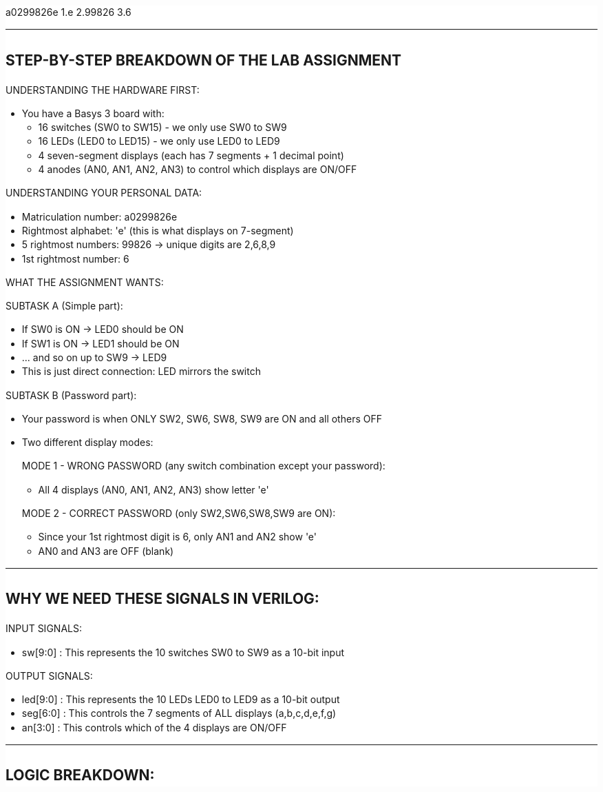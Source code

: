 a0299826e
1.e
2.99826
3.6

---------------------------------------------------------------------------------------------------------------------
STEP-BY-STEP BREAKDOWN OF THE LAB ASSIGNMENT
---------------------------------------------------------------------------------------------------------------------

UNDERSTANDING THE HARDWARE FIRST:
- You have a Basys 3 board with:
  * 16 switches (SW0 to SW15) - we only use SW0 to SW9
  * 16 LEDs (LED0 to LED15) - we only use LED0 to LED9
  * 4 seven-segment displays (each has 7 segments + 1 decimal point)
  * 4 anodes (AN0, AN1, AN2, AN3) to control which displays are ON/OFF

UNDERSTANDING YOUR PERSONAL DATA:
- Matriculation number: a0299826e
- Rightmost alphabet: 'e' (this is what displays on 7-segment)
- 5 rightmost numbers: 99826 → unique digits are 2,6,8,9
- 1st rightmost number: 6

WHAT THE ASSIGNMENT WANTS:

SUBTASK A (Simple part):
- If SW0 is ON → LED0 should be ON
- If SW1 is ON → LED1 should be ON
- ... and so on up to SW9 → LED9
- This is just direct connection: LED mirrors the switch

SUBTASK B (Password part):
- Your password is when ONLY SW2, SW6, SW8, SW9 are ON and all others OFF
- Two different display modes:

  MODE 1 - WRONG PASSWORD (any switch combination except your password):
  * All 4 displays (AN0, AN1, AN2, AN3) show letter 'e'

  MODE 2 - CORRECT PASSWORD (only SW2,SW6,SW8,SW9 are ON):
  * Since your 1st rightmost digit is 6, only AN1 and AN2 show 'e'
  * AN0 and AN3 are OFF (blank)

---------------------------------------------------------------------------------------------------------------------
WHY WE NEED THESE SIGNALS IN VERILOG:
---------------------------------------------------------------------------------------------------------------------

INPUT SIGNALS:
- sw[9:0] : This represents the 10 switches SW0 to SW9 as a 10-bit input

OUTPUT SIGNALS:
- led[9:0] : This represents the 10 LEDs LED0 to LED9 as a 10-bit output
- seg[6:0] : This controls the 7 segments of ALL displays (a,b,c,d,e,f,g)
- an[3:0] : This controls which of the 4 displays are ON/OFF

---------------------------------------------------------------------------------------------------------------------
LOGIC BREAKDOWN:
---------------------------------------------------------------------------------------------------------------------

